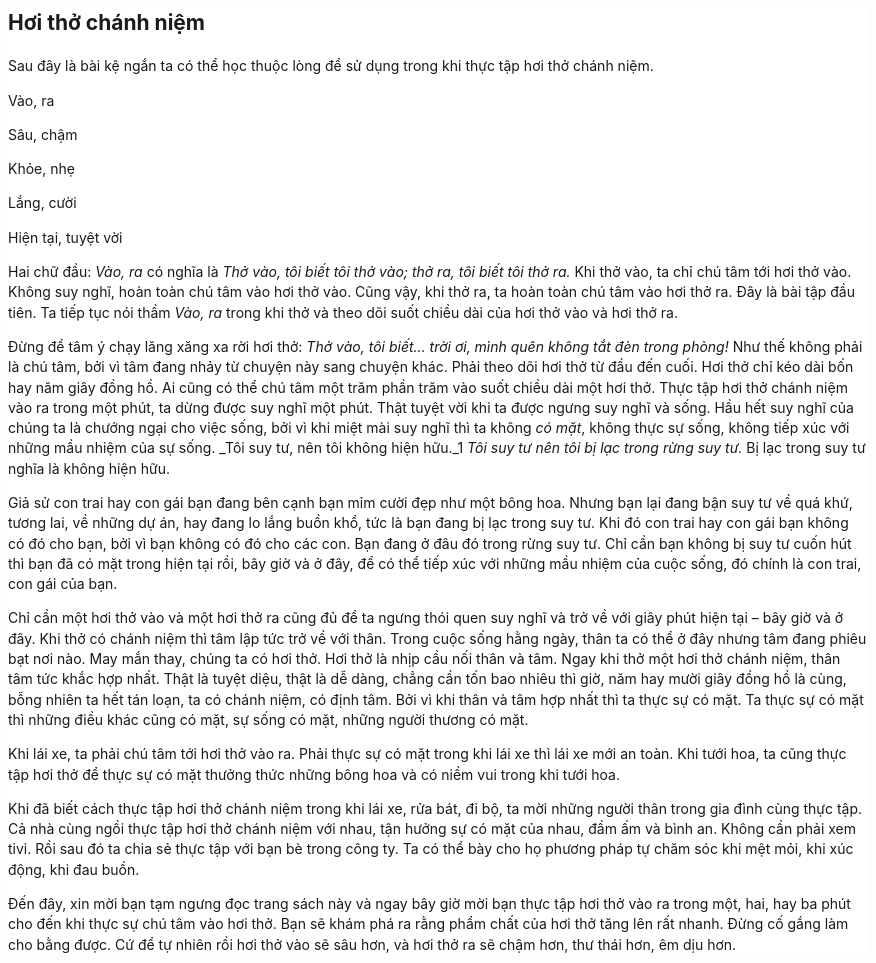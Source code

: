 ## Hơi thở chánh niệm

Sau đây là bài kệ ngắn ta có thể học thuộc lòng để sử dụng trong khi thực tập hơi thở chánh niệm.

Vào, ra

Sâu, chậm

Khỏe, nhẹ

Lắng, cười

Hiện tại, tuyệt vời

Hai chữ đầu: _Vào, ra_ có nghĩa là _Thở vào, tôi biết tôi thở vào; thở ra, tôi biết tôi thở ra._ Khi thở vào, ta chỉ chú tâm tới hơi thở vào. Không suy nghĩ, hoàn toàn chú tâm vào hơi thở vào. Cũng vậy, khi thở ra, ta hoàn toàn chú tâm vào hơi thở ra. Đây là bài tập đầu tiên. Ta tiếp tục nói thầm _Vào, ra_ trong khi thở và theo dõi suốt chiều dài của hơi thở vào và hơi thở ra.

Đừng để tâm ý chạy lăng xăng xa rời hơi thở: _Thở vào, tôi biết… trời ơi, mình quên không tắt đèn trong phòng!_ Như thế không phải là chú tâm, bởi vì tâm đang nhảy từ chuyện này sang chuyện khác. Phải theo dõi hơi thở từ đầu đến cuối. Hơi thở chỉ kéo dài bốn hay năm giây đồng hồ. Ai cũng có thể chú tâm một trăm phần trăm vào suốt chiều dài một hơi thở. Thực tập hơi thở chánh niệm vào ra trong một phút, ta dừng được suy nghĩ một phút. Thật tuyệt vời khi ta được ngưng suy nghĩ và sống. Hầu hết suy nghĩ của chúng ta là chướng ngại cho việc sống, bởi vì khi miệt mài suy nghĩ thì ta không _có mặt_, không thực sự sống, không tiếp xúc với những mầu nhiệm của sự sống. _Tôi suy tư, nên tôi không hiện hữu._1 _Tôi suy tư nên tôi bị lạc trong rừng suy tư._ Bị lạc trong suy tư nghĩa là không hiện hữu.

Giả sử con trai hay con gái bạn đang bên cạnh bạn mỉm cười đẹp như một bông hoa. Nhưng bạn lại đang bận suy tư về quá khứ, tương lai, về những dự án, hay đang lo lắng buồn khổ, tức là bạn đang bị lạc trong suy tư. Khi đó con trai hay con gái bạn không có đó cho bạn, bởi vì bạn không có đó cho các con. Bạn đang ở đâu đó trong rừng suy tư. Chỉ cần bạn không bị suy tư cuốn hút thì bạn đã có mặt trong hiện tại rồi, bây giờ và ở đây, để có thể tiếp xúc với những mầu nhiệm của cuộc sống, đó chính là con trai, con gái của bạn.

Chỉ cần một hơi thở vào và một hơi thở ra cũng đủ để ta ngưng thói quen suy nghĩ và trở về với giây phút hiện tại – bây giờ và ở đây. Khi thở có chánh niệm thì tâm lập tức trở về với thân. Trong cuộc sống hằng ngày, thân ta có thể ở đây nhưng tâm đang phiêu bạt nơi nào. May mắn thay, chúng ta có hơi thở. Hơi thở là nhịp cầu nối thân và tâm. Ngay khi thở một hơi thở chánh niệm, thân tâm tức khắc hợp nhất. Thật là tuyệt diệu, thật là dễ dàng, chẳng cần tốn bao nhiêu thì giờ, năm hay mười giây đồng hồ là cùng, bỗng nhiên ta hết tán loạn, ta có chánh niệm, có định tâm. Bởi vì khi thân và tâm hợp nhất thì ta thực sự có mặt. Ta thực sự có mặt thì những điều khác cũng có mặt, sự sống có mặt, những người thương có mặt.

Khi lái xe, ta phải chú tâm tới hơi thở vào ra. Phải thực sự có mặt trong khi lái xe thì lái xe mới an toàn. Khi tưới hoa, ta cũng thực tập hơi thở để thực sự có mặt thưởng thức những bông hoa và có niềm vui trong khi tưới hoa.

Khi đã biết cách thực tập hơi thở chánh niệm trong khi lái xe, rửa bát, đi bộ, ta mời những người thân trong gia đình cùng thực tập. Cả nhà cùng ngồi thực tập hơi thở chánh niệm với nhau, tận hưởng sự có mặt của nhau, đầm ấm và bình an. Không cần phải xem tivi. Rồi sau đó ta chia sẻ thực tập với bạn bè trong công ty. Ta có thể bày cho họ phương pháp tự chăm sóc khi mệt mỏi, khi xúc động, khi đau buồn.

Đến đây, xin mời bạn tạm ngưng đọc trang sách này và ngay bây giờ mời bạn thực tập hơi thở vào ra trong một, hai, hay ba phút cho đến khi thực sự chú tâm vào hơi thở. Bạn sẽ khám phá ra rằng phẩm chất của hơi thở tăng lên rất nhanh. Đừng cố gắng làm cho bằng được. Cứ để tự nhiên rồi hơi thở vào sẽ sâu hơn, và hơi thở ra sẽ chậm hơn, thư thái hơn, êm dịu hơn.
